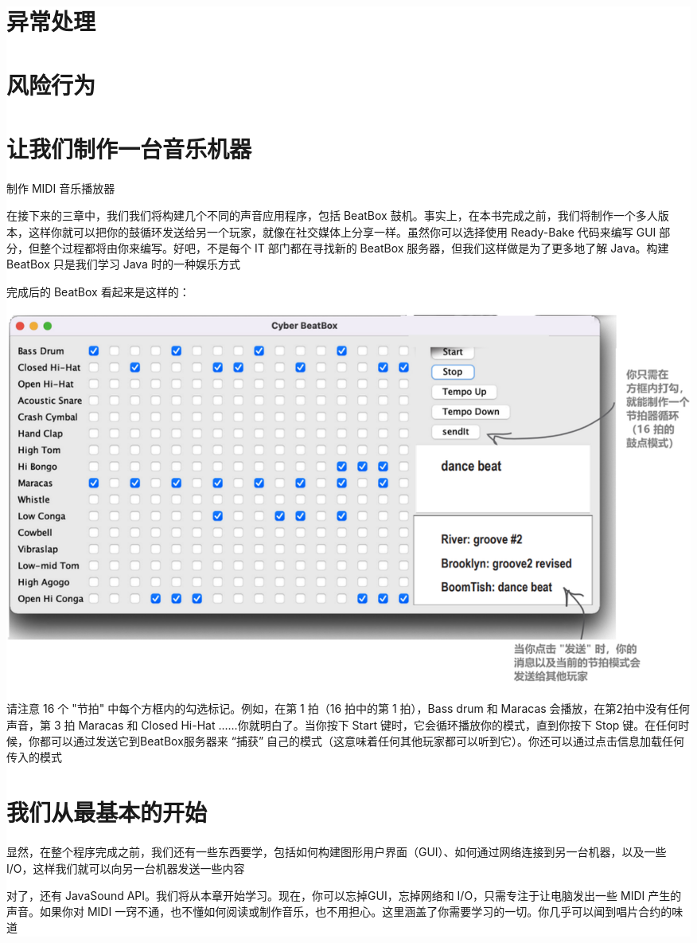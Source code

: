 # 异常处理

# 风险行为

# 让我们制作一台音乐机器

制作 MIDI 音乐播放器

在接下来的三章中，我们我们将构建几个不同的声音应用程序，包括 BeatBox 鼓机。事实上，在本书完成之前，我们将制作一个多人版本，这样你就可以把你的鼓循环发送给另一个玩家，就像在社交媒体上分享一样。虽然你可以选择使用 Ready-Bake 代码来编写 GUI 部分，但整个过程都将由你来编写。好吧，不是每个 IT 部门都在寻找新的 BeatBox 服务器，但我们这样做是为了更多地了解 Java。构建 BeatBox 只是我们学习 Java 时的一种娱乐方式

完成后的 BeatBox 看起来是这样的：

![338](./javaimg/338.png)

请注意 16 个 "节拍" 中每个方框内的勾选标记。例如，在第 1 拍（16 拍中的第 1 拍），Bass drum 和  Maracas 会播放，在第2拍中没有任何声音，第 3 拍 Maracas 和 Closed Hi-Hat ......你就明白了。当你按下 Start 键时，它会循环播放你的模式，直到你按下 Stop 键。在任何时候，你都可以通过发送它到BeatBox服务器来 “捕获” 自己的模式（这意味着任何其他玩家都可以听到它）。你还可以通过点击信息加载任何传入的模式

# 我们从最基本的开始

显然，在整个程序完成之前，我们还有一些东西要学，包括如何构建图形用户界面（GUI）、如何通过网络连接到另一台机器，以及一些I/O，这样我们就可以向另一台机器发送一些内容

对了，还有 JavaSound API。我们将从本章开始学习。现在，你可以忘掉GUI，忘掉网络和 I/O，只需专注于让电脑发出一些 MIDI 产生的声音。如果你对 MIDI 一窍不通，也不懂如何阅读或制作音乐，也不用担心。这里涵盖了你需要学习的一切。你几乎可以闻到唱片合约的味道
